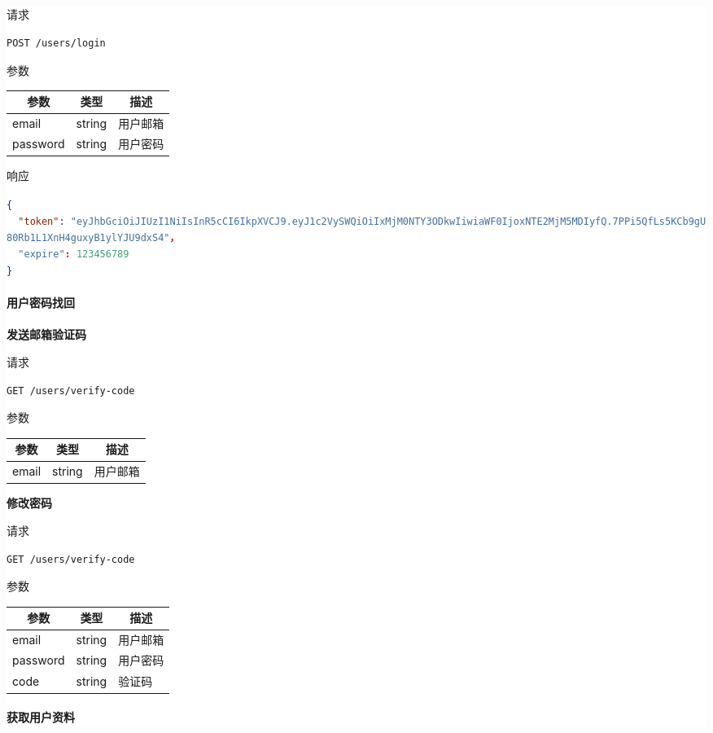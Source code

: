 请求

```
POST /users/login
```

参数

| 参数     | 类型   | 描述     |
| -------- | ------ | -------- |
| email    | string | 用户邮箱 |
| password | string | 用户密码 |

响应

```json
{
  "token": "eyJhbGciOiJIUzI1NiIsInR5cCI6IkpXVCJ9.eyJ1c2VySWQiOiIxMjM0NTY3ODkwIiwiaWF0IjoxNTE2MjM5MDIyfQ.7PPi5QfLs5KCb9gU80Rb1L1XnH4guxyB1ylYJU9dxS4"，
  "expire": 123456789
}
```

#### 用户密码找回

**发送邮箱验证码**

请求

```
GET /users/verify-code
```

参数

| 参数  | 类型   | 描述     |
| ----- | ------ | -------- |
| email | string | 用户邮箱 |

**修改密码**

请求

```
GET /users/verify-code
```

参数

| 参数     | 类型   | 描述     |
| -------- | ------ | -------- |
| email    | string | 用户邮箱 |
| password | string | 用户密码 |
| code     | string | 验证码   |

#### 获取用户资料
